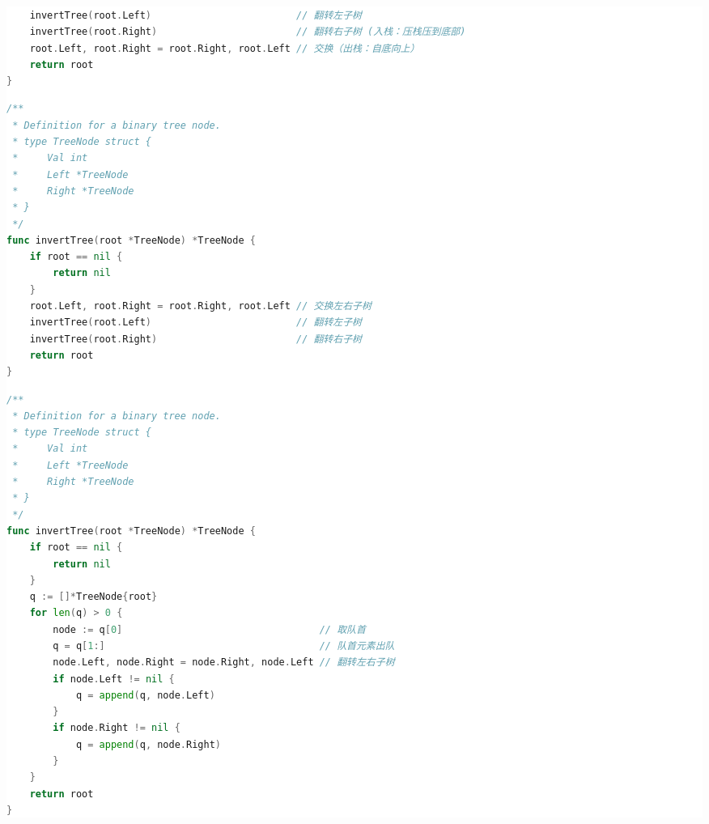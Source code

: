 ``` go
	invertTree(root.Left)                         // 翻转左子树
	invertTree(root.Right)                        // 翻转右子树 (入栈：压栈压到底部)
	root.Left, root.Right = root.Right, root.Left // 交换（出栈：自底向上）
	return root
}
```





``` go
/**
 * Definition for a binary tree node.
 * type TreeNode struct {
 *     Val int
 *     Left *TreeNode
 *     Right *TreeNode
 * }
 */
func invertTree(root *TreeNode) *TreeNode {
	if root == nil {
		return nil
	}
	root.Left, root.Right = root.Right, root.Left // 交换左右子树
	invertTree(root.Left)                         // 翻转左子树
	invertTree(root.Right)                        // 翻转右子树 
	return root
}
```


``` go
/**
 * Definition for a binary tree node.
 * type TreeNode struct {
 *     Val int
 *     Left *TreeNode
 *     Right *TreeNode
 * }
 */
func invertTree(root *TreeNode) *TreeNode {
	if root == nil {
		return nil
	}
	q := []*TreeNode{root}
	for len(q) > 0 {
		node := q[0]                                  // 取队首
		q = q[1:]                                     // 队首元素出队
		node.Left, node.Right = node.Right, node.Left // 翻转左右子树
		if node.Left != nil {
			q = append(q, node.Left)
		}
		if node.Right != nil {
			q = append(q, node.Right)
		}
	}
	return root
}
```
